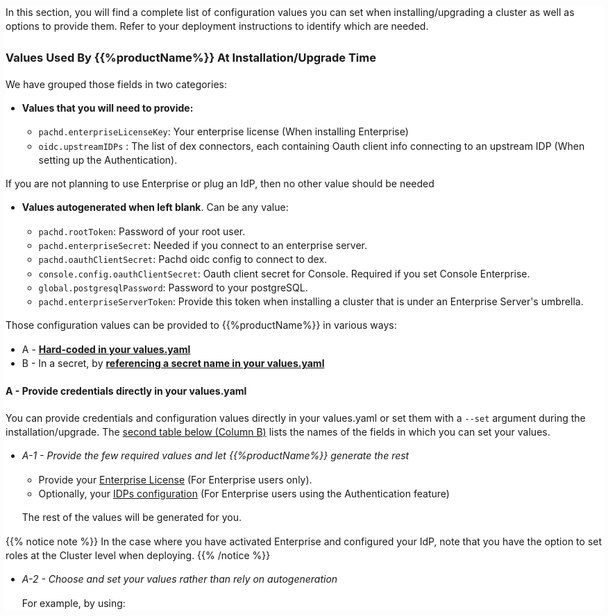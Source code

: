 In this section, you will find a complete list of configuration values you can set when installing/upgrading a cluster as well as options to provide them. Refer to your deployment instructions to identify which are needed.
### Values Used By {{%productName%}} At Installation/Upgrade Time

We have grouped those fields in two categories:

- **Values that you will need to provide:**

    - `pachd.enterpriseLicenseKey`: Your enterprise license (When installing Enterprise)
    - `oidc.upstreamIDPs` : The list of dex connectors, each containing Oauth client info connecting to an upstream IDP (When setting up the Authentication).

If you are not planning to use Enterprise or plug an IdP, then no other value should be needed

- **Values autogenerated when left blank**. Can be any value:

    - `pachd.rootToken`: Password of your root user.
    - `pachd.enterpriseSecret`: Needed if you connect to an enterprise server.
    - `pachd.oauthClientSecret`: Pachd oidc config to connect to dex.
    - `console.config.oauthClientSecret`: Oauth client secret for Console. Required if you set Console Enterprise.  
    - `global.postgresqlPassword`: Password to your postgreSQL.   
    - `pachd.enterpriseServerToken`: Provide this token when installing a cluster that is under an Enterprise Server's umbrella.

Those configuration values can be provided to {{%productName%}} in various ways:

- A - [**Hard-coded in your values.yaml**](#a-provide-credentials-directly-in-your-valuesyaml)
- B - In a secret, by [**referencing a secret name in your values.yaml**](#b-use-secrets)
#### **A - Provide credentials directly in your values.yaml**

You can provide credentials and configuration values directly in your values.yaml or set them with a `--set` argument during the installation/upgrade. The [second table below (Column B)](#mapping-external-secrets-fields-values-fields-and-pachyderm-platform-secrets) lists the names of the fields in which you can set your values.

-  *A-1 - Provide the few required values and let {{%productName%}} generate the rest*

    - Provide your [Enterprise License](../../../enterprise/deployment#activate-the-enterprise-edition) (For Enterprise users only). 
    - Optionally, your [IDPs configuration](../../../enterprise/auth/authentication/idp-dex#create-your-idp-pachyderm-connection) (For Enterprise users using the Authentication feature)

    The rest of the values will be generated for you.

{{% notice note %}}
In the case where you have activated Enterprise and configured your IdP, note that you have the option to set roles at the Cluster level when deploying.
{{% /notice %}}

- *A-2 - Choose and set your values rather than rely on autogeneration*
        
    For example, by using:
